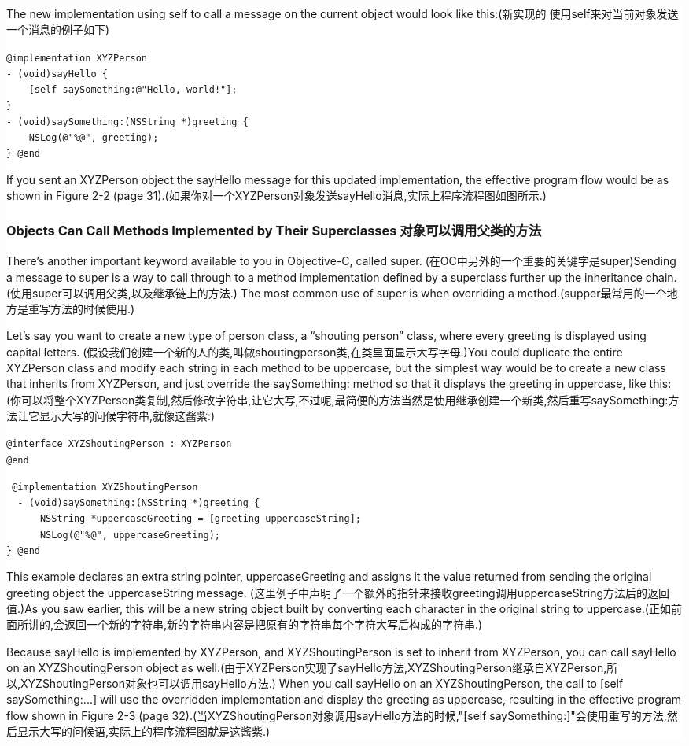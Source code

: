 
The new implementation using self to call a message on the current object would look like this:(新实现的 使用self来对当前对象发送一个消息的例子如下)

```
@implementation XYZPerson
- (void)sayHello {
    [self saySomething:@"Hello, world!"];
}
- (void)saySomething:(NSString *)greeting {
    NSLog(@"%@", greeting);
} @end
```

If you sent an XYZPerson object the sayHello message for this updated implementation, the effective program flow would be as shown in Figure 2-2 (page 31).(如果你对一个XYZPerson对象发送sayHello消息,实际上程序流程图如图所示.)


### Objects Can Call Methods Implemented by Their Superclasses 对象可以调用父类的方法


There’s another important keyword available to you in Objective-C, called super. (在OC中另外的一个重要的关键字是super)Sending a message to super is a way to call through to a method implementation defined by a superclass further up the inheritance chain.(使用super可以调用父类,以及继承链上的方法.) The most common use of super is when overriding a method.(supper最常用的一个地方是重写方法的时候使用.)


Let’s say you want to create a new type of person class, a “shouting person” class, where every greeting is displayed using capital letters. (假设我们创建一个新的人的类,叫做shoutingperson类,在类里面显示大写字母.)You could duplicate the entire XYZPerson class and modify each string in each method to be uppercase, but the simplest way would be to create a new class that inherits from XYZPerson, and just override the saySomething: method so that it displays the greeting in uppercase, like this:(你可以将整个XYZPerson类复制,然后修改字符串,让它大写,不过呢,最简便的方法当然是使用继承创建一个新类,然后重写saySomething:方法让它显示大写的问候字符串,就像这酱紫:)

```
@interface XYZShoutingPerson : XYZPerson
@end
```

```
 @implementation XYZShoutingPerson
  - (void)saySomething:(NSString *)greeting {
      NSString *uppercaseGreeting = [greeting uppercaseString];
      NSLog(@"%@", uppercaseGreeting);
} @end
```
This example declares an extra string pointer, uppercaseGreeting and assigns it the value returned from sending the original greeting object the uppercaseString message. (这里例子中声明了一个额外的指针来接收greeting调用uppercaseString方法后的返回值.)As you saw earlier, this will be a new string object built by converting each character in the original string to uppercase.(正如前面所讲的,会返回一个新的字符串,新的字符串内容是把原有的字符串每个字符大写后构成的字符串.)


Because sayHello is implemented by XYZPerson, and XYZShoutingPerson is set to inherit from XYZPerson, you can call sayHello on an XYZShoutingPerson object as well.(由于XYZPerson实现了sayHello方法,XYZShoutingPerson继承自XYZPerson,所以,XYZShoutingPerson对象也可以调用sayHello方法.) When you call sayHello on an XYZShoutingPerson, the call to [self saySomething:...] will use the overridden implementation and display the greeting as uppercase, resulting in the effective program flow shown in Figure 2-3 (page 32).(当XYZShoutingPerson对象调用sayHello方法的时候,"[self saySomething:]"会使用重写的方法,然后显示大写的问候语,实际上的程序流程图就是这酱紫.)
